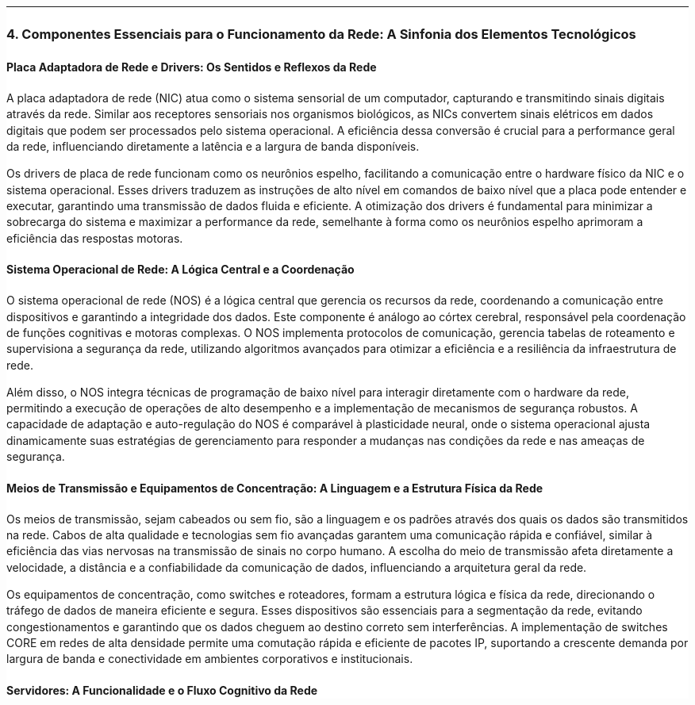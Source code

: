 ***

### 4. **Componentes Essenciais para o Funcionamento da Rede: A Sinfonia dos Elementos Tecnológicos**

#### **Placa Adaptadora de Rede e Drivers: Os Sentidos e Reflexos da Rede**

A placa adaptadora de rede (NIC) atua como o sistema sensorial de um computador, capturando e transmitindo sinais digitais através da rede. Similar aos receptores sensoriais nos organismos biológicos, as NICs convertem sinais elétricos em dados digitais que podem ser processados pelo sistema operacional. A eficiência dessa conversão é crucial para a performance geral da rede, influenciando diretamente a latência e a largura de banda disponíveis.

Os drivers de placa de rede funcionam como os neurônios espelho, facilitando a comunicação entre o hardware físico da NIC e o sistema operacional. Esses drivers traduzem as instruções de alto nível em comandos de baixo nível que a placa pode entender e executar, garantindo uma transmissão de dados fluida e eficiente. A otimização dos drivers é fundamental para minimizar a sobrecarga do sistema e maximizar a performance da rede, semelhante à forma como os neurônios espelho aprimoram a eficiência das respostas motoras.

#### **Sistema Operacional de Rede: A Lógica Central e a Coordenação**

O sistema operacional de rede (NOS) é a lógica central que gerencia os recursos da rede, coordenando a comunicação entre dispositivos e garantindo a integridade dos dados. Este componente é análogo ao córtex cerebral, responsável pela coordenação de funções cognitivas e motoras complexas. O NOS implementa protocolos de comunicação, gerencia tabelas de roteamento e supervisiona a segurança da rede, utilizando algoritmos avançados para otimizar a eficiência e a resiliência da infraestrutura de rede.

Além disso, o NOS integra técnicas de programação de baixo nível para interagir diretamente com o hardware da rede, permitindo a execução de operações de alto desempenho e a implementação de mecanismos de segurança robustos. A capacidade de adaptação e auto-regulação do NOS é comparável à plasticidade neural, onde o sistema operacional ajusta dinamicamente suas estratégias de gerenciamento para responder a mudanças nas condições da rede e nas ameaças de segurança.

#### **Meios de Transmissão e Equipamentos de Concentração: A Linguagem e a Estrutura Física da Rede**

Os meios de transmissão, sejam cabeados ou sem fio, são a linguagem e os padrões através dos quais os dados são transmitidos na rede. Cabos de alta qualidade e tecnologias sem fio avançadas garantem uma comunicação rápida e confiável, similar à eficiência das vias nervosas na transmissão de sinais no corpo humano. A escolha do meio de transmissão afeta diretamente a velocidade, a distância e a confiabilidade da comunicação de dados, influenciando a arquitetura geral da rede.

Os equipamentos de concentração, como switches e roteadores, formam a estrutura lógica e física da rede, direcionando o tráfego de dados de maneira eficiente e segura. Esses dispositivos são essenciais para a segmentação da rede, evitando congestionamentos e garantindo que os dados cheguem ao destino correto sem interferências. A implementação de switches CORE em redes de alta densidade permite uma comutação rápida e eficiente de pacotes IP, suportando a crescente demanda por largura de banda e conectividade em ambientes corporativos e institucionais.

#### **Servidores: A Funcionalidade e o Fluxo Cognitivo da Rede**
